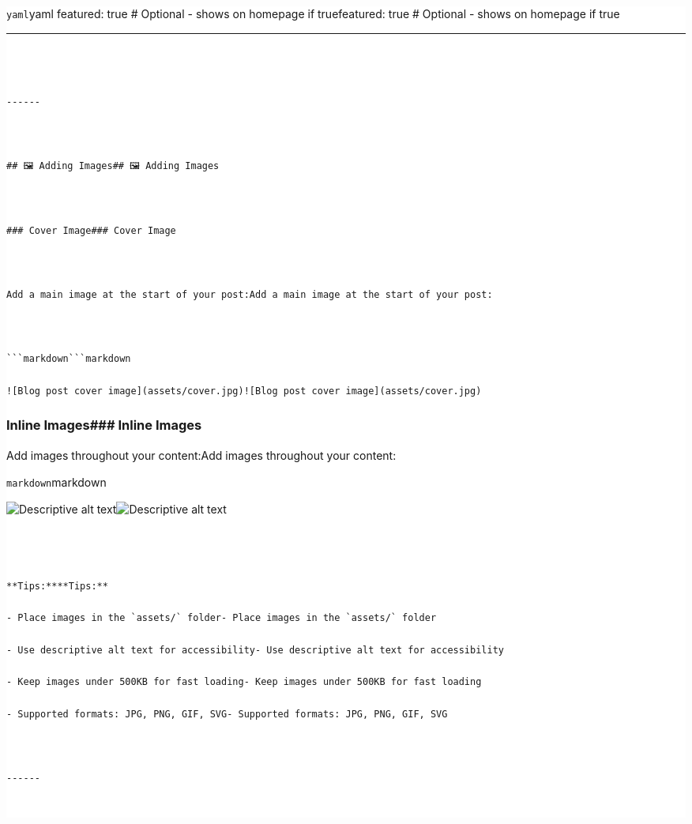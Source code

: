 ```yaml```yaml
featured: true                   # Optional - shows on homepage if truefeatured: true                   # Optional - shows on homepage if true

------

``````



------



## 🖼️ Adding Images## 🖼️ Adding Images



### Cover Image### Cover Image



Add a main image at the start of your post:Add a main image at the start of your post:



```markdown```markdown

![Blog post cover image](assets/cover.jpg)![Blog post cover image](assets/cover.jpg)

``````



### Inline Images### Inline Images



Add images throughout your content:Add images throughout your content:



```markdown```markdown

![Descriptive alt text](assets/screenshot.png)![Descriptive alt text](assets/screenshot.png)

``````



**Tips:****Tips:**

- Place images in the `assets/` folder- Place images in the `assets/` folder

- Use descriptive alt text for accessibility- Use descriptive alt text for accessibility

- Keep images under 500KB for fast loading- Keep images under 500KB for fast loading

- Supported formats: JPG, PNG, GIF, SVG- Supported formats: JPG, PNG, GIF, SVG



------


